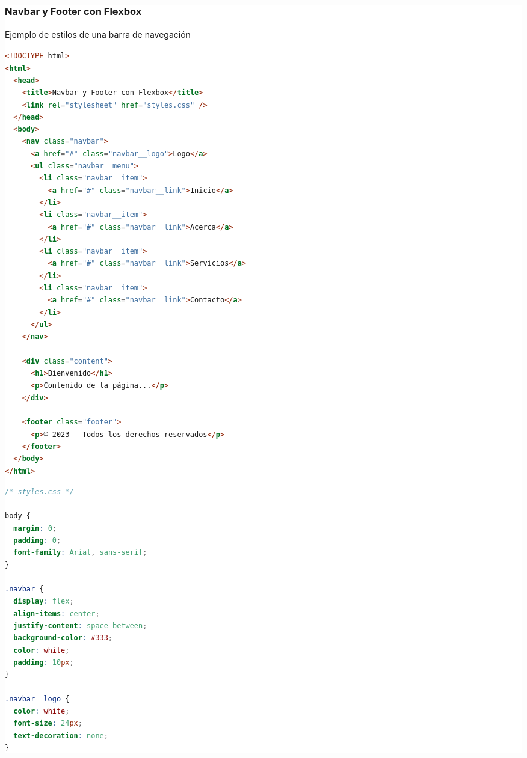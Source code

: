 ### Navbar y Footer con Flexbox

Ejemplo de estilos de una barra de navegación

```html
<!DOCTYPE html>
<html>
  <head>
    <title>Navbar y Footer con Flexbox</title>
    <link rel="stylesheet" href="styles.css" />
  </head>
  <body>
    <nav class="navbar">
      <a href="#" class="navbar__logo">Logo</a>
      <ul class="navbar__menu">
        <li class="navbar__item">
          <a href="#" class="navbar__link">Inicio</a>
        </li>
        <li class="navbar__item">
          <a href="#" class="navbar__link">Acerca</a>
        </li>
        <li class="navbar__item">
          <a href="#" class="navbar__link">Servicios</a>
        </li>
        <li class="navbar__item">
          <a href="#" class="navbar__link">Contacto</a>
        </li>
      </ul>
    </nav>

    <div class="content">
      <h1>Bienvenido</h1>
      <p>Contenido de la página...</p>
    </div>

    <footer class="footer">
      <p>© 2023 - Todos los derechos reservados</p>
    </footer>
  </body>
</html>
```

```css
/* styles.css */

body {
  margin: 0;
  padding: 0;
  font-family: Arial, sans-serif;
}

.navbar {
  display: flex;
  align-items: center;
  justify-content: space-between;
  background-color: #333;
  color: white;
  padding: 10px;
}

.navbar__logo {
  color: white;
  font-size: 24px;
  text-decoration: none;
}
```
